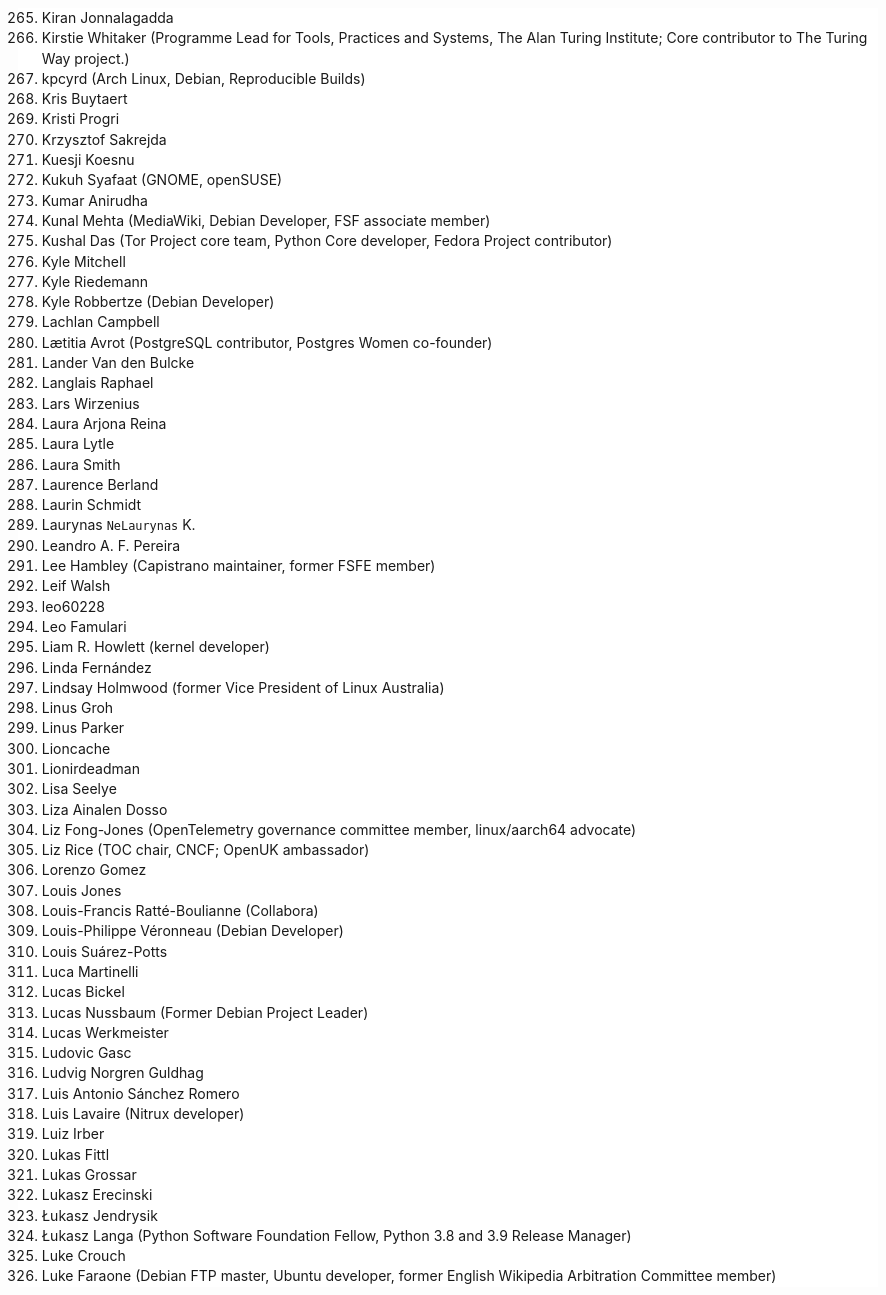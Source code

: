 265. Kiran Jonnalagadda
266. Kirstie Whitaker (Programme Lead for Tools, Practices and Systems, The Alan Turing Institute; Core contributor to The Turing Way project.) 
267. kpcyrd (Arch Linux, Debian, Reproducible Builds)
268. Kris Buytaert
269. Kristi Progri
270. Krzysztof Sakrejda
271. Kuesji Koesnu
272. Kukuh Syafaat (GNOME, openSUSE)
273. Kumar Anirudha
274. Kunal Mehta (MediaWiki, Debian Developer, FSF associate member)
275. Kushal Das (Tor Project core team, Python Core developer, Fedora Project contributor)
276. Kyle Mitchell
277. Kyle Riedemann
278. Kyle Robbertze (Debian Developer)
279. Lachlan Campbell
280. Lætitia Avrot (PostgreSQL contributor, Postgres Women co-founder)
281. Lander Van den Bulcke
282. Langlais Raphael
283. Lars Wirzenius
284. Laura Arjona Reina
285. Laura Lytle
286. Laura Smith
287. Laurence Berland
288. Laurin Schmidt
289. Laurynas `NeLaurynas` K.
290. Leandro A. F. Pereira
291. Lee Hambley (Capistrano maintainer, former FSFE member)
292. Leif Walsh
293. leo60228
294. Leo Famulari
295. Liam R. Howlett (kernel developer)
296. Linda Fernández
297. Lindsay Holmwood (former Vice President of Linux Australia)
298. Linus Groh
299. Linus Parker
300. Lioncache
301. Lionirdeadman
302. Lisa Seelye
303. Liza Ainalen Dosso
304. Liz Fong-Jones (OpenTelemetry governance committee member, linux/aarch64 advocate)
305. Liz Rice (TOC chair, CNCF; OpenUK ambassador)
306. Lorenzo Gomez
307. Louis Jones
308. Louis-Francis Ratté-Boulianne (Collabora)
309. Louis-Philippe Véronneau (Debian Developer)
310. Louis Suárez-Potts
311. Luca Martinelli
312. Lucas Bickel
313. Lucas Nussbaum (Former Debian Project Leader)
314. Lucas Werkmeister
315. Ludovic Gasc
316. Ludvig Norgren Guldhag
317. Luis Antonio Sánchez Romero
318. Luis Lavaire (Nitrux developer)
319. Luiz Irber
320. Lukas Fittl
321. Lukas Grossar
322. Lukasz Erecinski
323. Łukasz Jendrysik
324. Łukasz Langa (Python Software Foundation Fellow, Python 3.8 and 3.9 Release Manager)
325. Luke Crouch
326. Luke Faraone (Debian FTP master, Ubuntu developer, former English Wikipedia Arbitration Committee member)